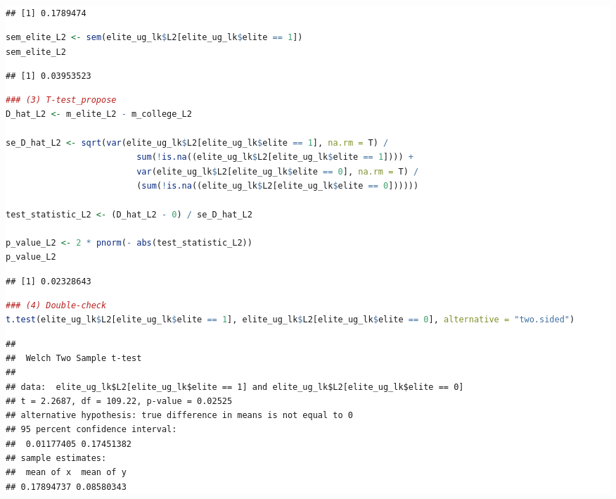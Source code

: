     ## [1] 0.1789474

``` r
sem_elite_L2 <- sem(elite_ug_lk$L2[elite_ug_lk$elite == 1])
sem_elite_L2
```

    ## [1] 0.03953523

``` r
### (3) T-test_propose
D_hat_L2 <- m_elite_L2 - m_college_L2

se_D_hat_L2 <- sqrt(var(elite_ug_lk$L2[elite_ug_lk$elite == 1], na.rm = T) / 
                          sum(!is.na((elite_ug_lk$L2[elite_ug_lk$elite == 1]))) + 
                          var(elite_ug_lk$L2[elite_ug_lk$elite == 0], na.rm = T) / 
                          (sum(!is.na((elite_ug_lk$L2[elite_ug_lk$elite == 0])))))

test_statistic_L2 <- (D_hat_L2 - 0) / se_D_hat_L2

p_value_L2 <- 2 * pnorm(- abs(test_statistic_L2))
p_value_L2
```

    ## [1] 0.02328643

``` r
### (4) Double-check
t.test(elite_ug_lk$L2[elite_ug_lk$elite == 1], elite_ug_lk$L2[elite_ug_lk$elite == 0], alternative = "two.sided")
```

    ## 
    ##  Welch Two Sample t-test
    ## 
    ## data:  elite_ug_lk$L2[elite_ug_lk$elite == 1] and elite_ug_lk$L2[elite_ug_lk$elite == 0]
    ## t = 2.2687, df = 109.22, p-value = 0.02525
    ## alternative hypothesis: true difference in means is not equal to 0
    ## 95 percent confidence interval:
    ##  0.01177405 0.17451382
    ## sample estimates:
    ##  mean of x  mean of y 
    ## 0.17894737 0.08580343

